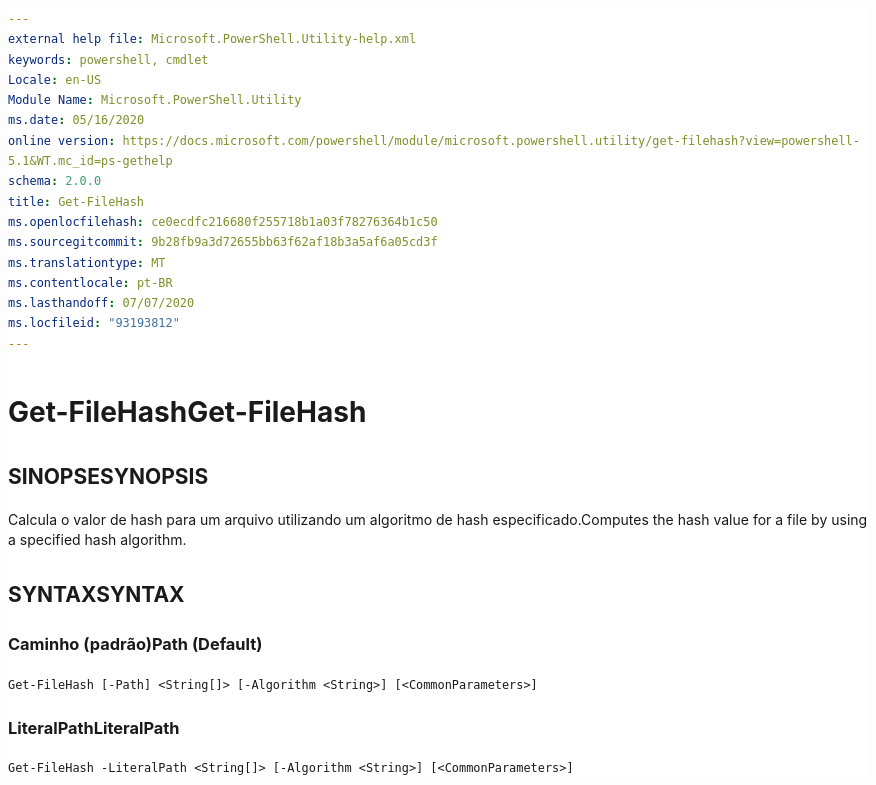 ```yaml
---
external help file: Microsoft.PowerShell.Utility-help.xml
keywords: powershell, cmdlet
Locale: en-US
Module Name: Microsoft.PowerShell.Utility
ms.date: 05/16/2020
online version: https://docs.microsoft.com/powershell/module/microsoft.powershell.utility/get-filehash?view=powershell-5.1&WT.mc_id=ps-gethelp
schema: 2.0.0
title: Get-FileHash
ms.openlocfilehash: ce0ecdfc216680f255718b1a03f78276364b1c50
ms.sourcegitcommit: 9b28fb9a3d72655bb63f62af18b3a5af6a05cd3f
ms.translationtype: MT
ms.contentlocale: pt-BR
ms.lasthandoff: 07/07/2020
ms.locfileid: "93193812"
---
```

# <span data-ttu-id="899b8-103">Get-FileHash</span><span class="sxs-lookup"><span data-stu-id="899b8-103">Get-FileHash</span></span>

## <span data-ttu-id="899b8-104">SINOPSE</span><span class="sxs-lookup"><span data-stu-id="899b8-104">SYNOPSIS</span></span>
<span data-ttu-id="899b8-105">Calcula o valor de hash para um arquivo utilizando um algoritmo de hash especificado.</span><span class="sxs-lookup"><span data-stu-id="899b8-105">Computes the hash value for a file by using a specified hash algorithm.</span></span>

## <span data-ttu-id="899b8-106">SYNTAX</span><span class="sxs-lookup"><span data-stu-id="899b8-106">SYNTAX</span></span>

### <span data-ttu-id="899b8-107">Caminho (padrão)</span><span class="sxs-lookup"><span data-stu-id="899b8-107">Path (Default)</span></span>

```
Get-FileHash [-Path] <String[]> [-Algorithm <String>] [<CommonParameters>]
```

### <span data-ttu-id="899b8-108">LiteralPath</span><span class="sxs-lookup"><span data-stu-id="899b8-108">LiteralPath</span></span>

```
Get-FileHash -LiteralPath <String[]> [-Algorithm <String>] [<CommonParameters>]
```
